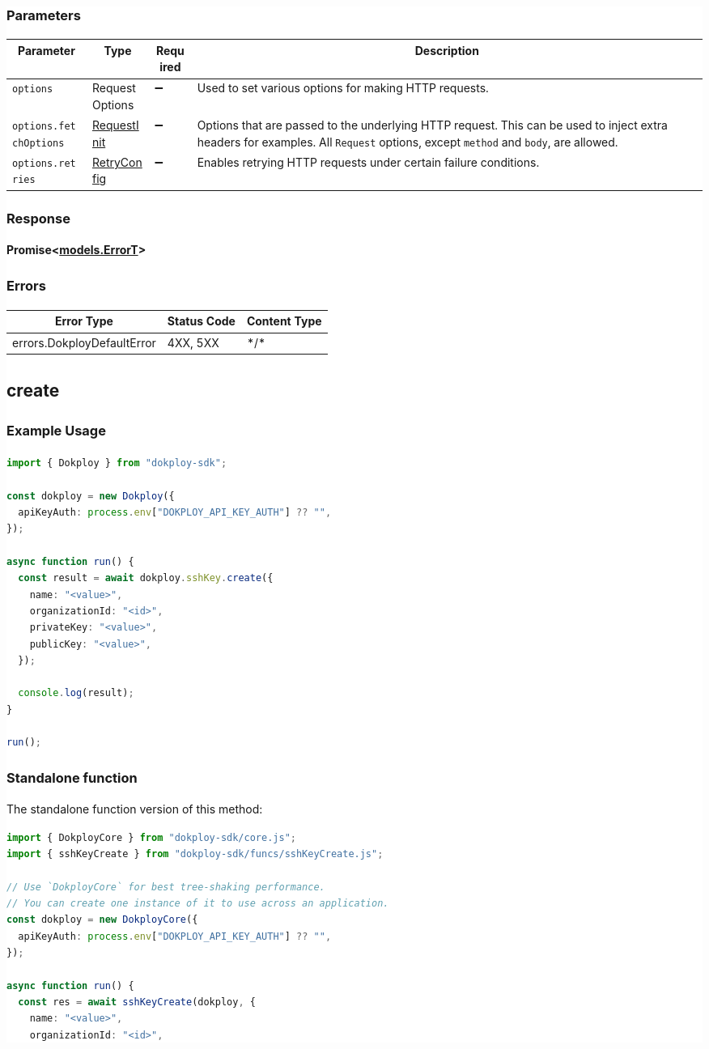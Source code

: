 ### Parameters

| Parameter                                                                                                                                                                      | Type                                                                                                                                                                           | Required                                                                                                                                                                       | Description                                                                                                                                                                    |
| ------------------------------------------------------------------------------------------------------------------------------------------------------------------------------ | ------------------------------------------------------------------------------------------------------------------------------------------------------------------------------ | ------------------------------------------------------------------------------------------------------------------------------------------------------------------------------ | ------------------------------------------------------------------------------------------------------------------------------------------------------------------------------ |
| `options`                                                                                                                                                                      | RequestOptions                                                                                                                                                                 | :heavy_minus_sign:                                                                                                                                                             | Used to set various options for making HTTP requests.                                                                                                                          |
| `options.fetchOptions`                                                                                                                                                         | [RequestInit](https://developer.mozilla.org/en-US/docs/Web/API/Request/Request#options)                                                                                        | :heavy_minus_sign:                                                                                                                                                             | Options that are passed to the underlying HTTP request. This can be used to inject extra headers for examples. All `Request` options, except `method` and `body`, are allowed. |
| `options.retries`                                                                                                                                                              | [RetryConfig](../../lib/utils/retryconfig.md)                                                                                                                                  | :heavy_minus_sign:                                                                                                                                                             | Enables retrying HTTP requests under certain failure conditions.                                                                                                               |

### Response

**Promise\<[models.ErrorT](../../models/errort.md)\>**

### Errors

| Error Type                 | Status Code                | Content Type               |
| -------------------------- | -------------------------- | -------------------------- |
| errors.DokployDefaultError | 4XX, 5XX                   | \*/\*                      |

## create

### Example Usage


```typescript
import { Dokploy } from "dokploy-sdk";

const dokploy = new Dokploy({
  apiKeyAuth: process.env["DOKPLOY_API_KEY_AUTH"] ?? "",
});

async function run() {
  const result = await dokploy.sshKey.create({
    name: "<value>",
    organizationId: "<id>",
    privateKey: "<value>",
    publicKey: "<value>",
  });

  console.log(result);
}

run();
```

### Standalone function

The standalone function version of this method:

```typescript
import { DokployCore } from "dokploy-sdk/core.js";
import { sshKeyCreate } from "dokploy-sdk/funcs/sshKeyCreate.js";

// Use `DokployCore` for best tree-shaking performance.
// You can create one instance of it to use across an application.
const dokploy = new DokployCore({
  apiKeyAuth: process.env["DOKPLOY_API_KEY_AUTH"] ?? "",
});

async function run() {
  const res = await sshKeyCreate(dokploy, {
    name: "<value>",
    organizationId: "<id>",
```